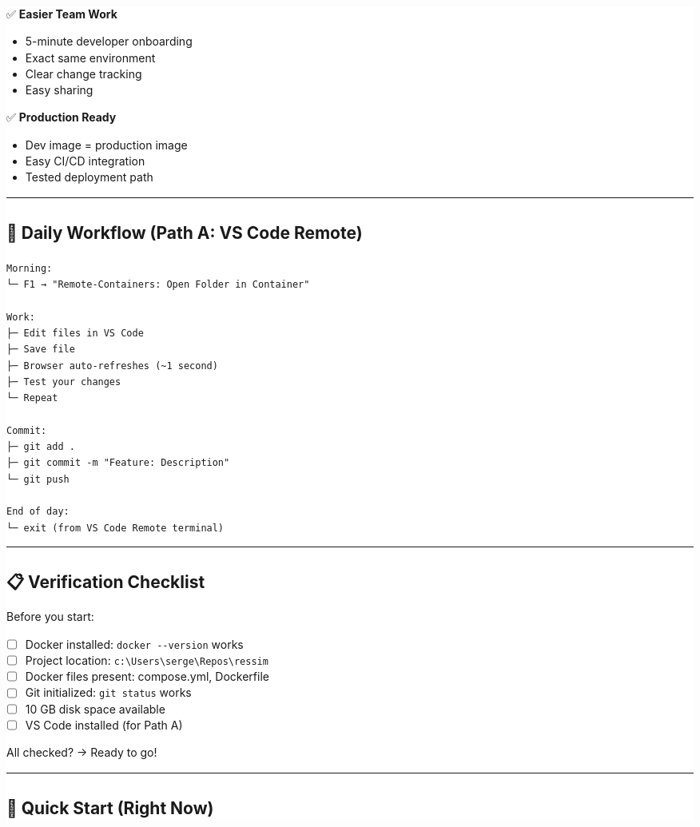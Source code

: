 ✅ **Easier Team Work**
- 5-minute developer onboarding
- Exact same environment
- Clear change tracking
- Easy sharing

✅ **Production Ready**
- Dev image = production image
- Easy CI/CD integration
- Tested deployment path

---

## 🔄 Daily Workflow (Path A: VS Code Remote)

```
Morning:
└─ F1 → "Remote-Containers: Open Folder in Container"

Work:
├─ Edit files in VS Code
├─ Save file
├─ Browser auto-refreshes (~1 second)
├─ Test your changes
└─ Repeat

Commit:
├─ git add .
├─ git commit -m "Feature: Description"
└─ git push

End of day:
└─ exit (from VS Code Remote terminal)
```

---

## 📋 Verification Checklist

Before you start:
- [ ] Docker installed: `docker --version` works
- [ ] Project location: `c:\Users\serge\Repos\ressim`
- [ ] Docker files present: compose.yml, Dockerfile
- [ ] Git initialized: `git status` works
- [ ] 10 GB disk space available
- [ ] VS Code installed (for Path A)

All checked? → Ready to go!

---

## 🚦 Quick Start (Right Now)
